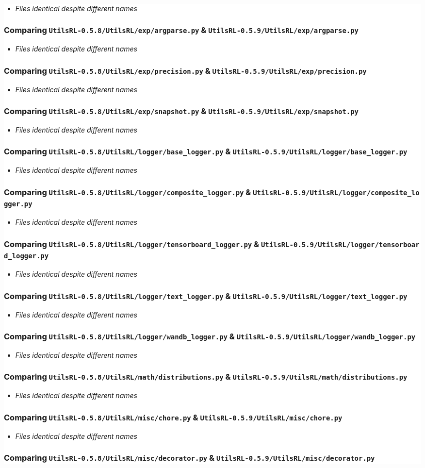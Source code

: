  * *Files identical despite different names*

### Comparing `UtilsRL-0.5.8/UtilsRL/exp/argparse.py` & `UtilsRL-0.5.9/UtilsRL/exp/argparse.py`

 * *Files identical despite different names*

### Comparing `UtilsRL-0.5.8/UtilsRL/exp/precision.py` & `UtilsRL-0.5.9/UtilsRL/exp/precision.py`

 * *Files identical despite different names*

### Comparing `UtilsRL-0.5.8/UtilsRL/exp/snapshot.py` & `UtilsRL-0.5.9/UtilsRL/exp/snapshot.py`

 * *Files identical despite different names*

### Comparing `UtilsRL-0.5.8/UtilsRL/logger/base_logger.py` & `UtilsRL-0.5.9/UtilsRL/logger/base_logger.py`

 * *Files identical despite different names*

### Comparing `UtilsRL-0.5.8/UtilsRL/logger/composite_logger.py` & `UtilsRL-0.5.9/UtilsRL/logger/composite_logger.py`

 * *Files identical despite different names*

### Comparing `UtilsRL-0.5.8/UtilsRL/logger/tensorboard_logger.py` & `UtilsRL-0.5.9/UtilsRL/logger/tensorboard_logger.py`

 * *Files identical despite different names*

### Comparing `UtilsRL-0.5.8/UtilsRL/logger/text_logger.py` & `UtilsRL-0.5.9/UtilsRL/logger/text_logger.py`

 * *Files identical despite different names*

### Comparing `UtilsRL-0.5.8/UtilsRL/logger/wandb_logger.py` & `UtilsRL-0.5.9/UtilsRL/logger/wandb_logger.py`

 * *Files identical despite different names*

### Comparing `UtilsRL-0.5.8/UtilsRL/math/distributions.py` & `UtilsRL-0.5.9/UtilsRL/math/distributions.py`

 * *Files identical despite different names*

### Comparing `UtilsRL-0.5.8/UtilsRL/misc/chore.py` & `UtilsRL-0.5.9/UtilsRL/misc/chore.py`

 * *Files identical despite different names*

### Comparing `UtilsRL-0.5.8/UtilsRL/misc/decorator.py` & `UtilsRL-0.5.9/UtilsRL/misc/decorator.py`
